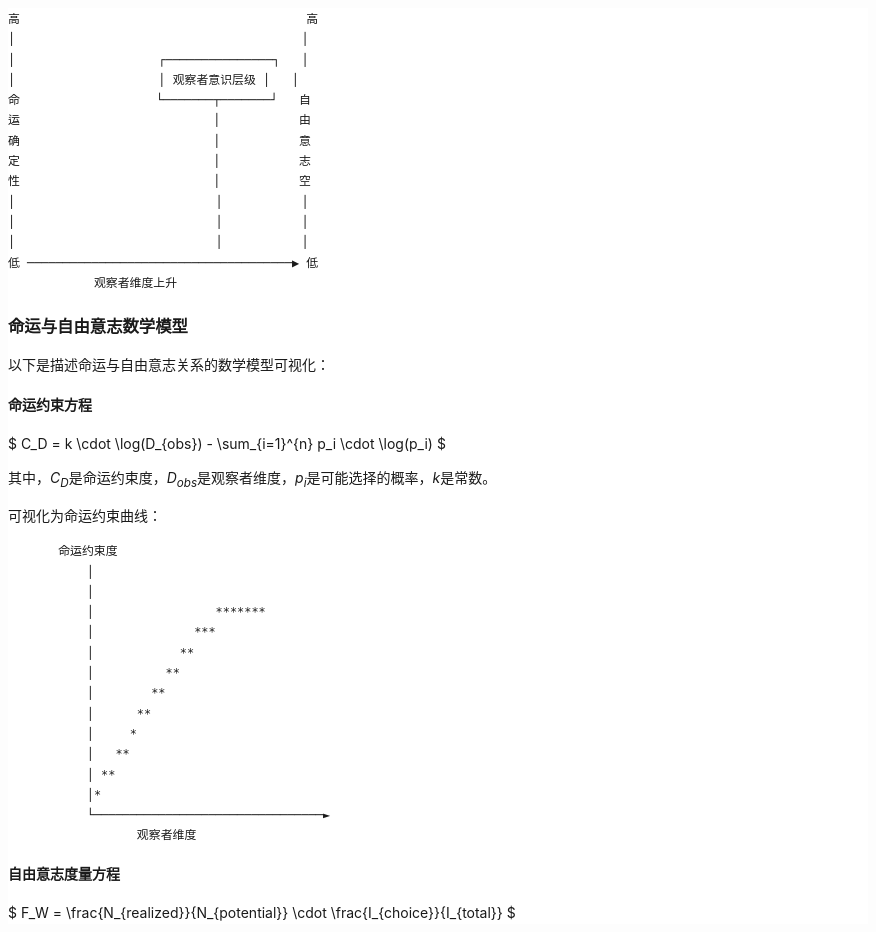 ```
高                                        高
│                                        │
│                    ┌───────────────┐   │
│                    │ 观察者意识层级 │   │
命                   └───────┬───────┘   自
运                           │           由
确                           │           意
定                           │           志
性                           │           空
│                            │           │
│                            │           │
│                            │           │
低 ─────────────────────────────────────▶ 低
            观察者维度上升
```

### 命运与自由意志数学模型

以下是描述命运与自由意志关系的数学模型可视化：

#### 命运约束方程

$`
C_D = k \cdot \log(D_{obs}) - \sum_{i=1}^{n} p_i \cdot \log(p_i)
`$

其中，$`C_D`$是命运约束度，$`D_{obs}`$是观察者维度，$`p_i`$是可能选择的概率，$`k`$是常数。

可视化为命运约束曲线：

```
       命运约束度
           │
           │                   
           │                 *******
           │              ***
           │            **
           │          **
           │        **
           │      **
           │     *
           │   **
           │ **
           │*
           └────────────────────────────────►
                  观察者维度
```

#### 自由意志度量方程

$`
F_W = \frac{N_{realized}}{N_{potential}} \cdot \frac{I_{choice}}{I_{total}}
`$
